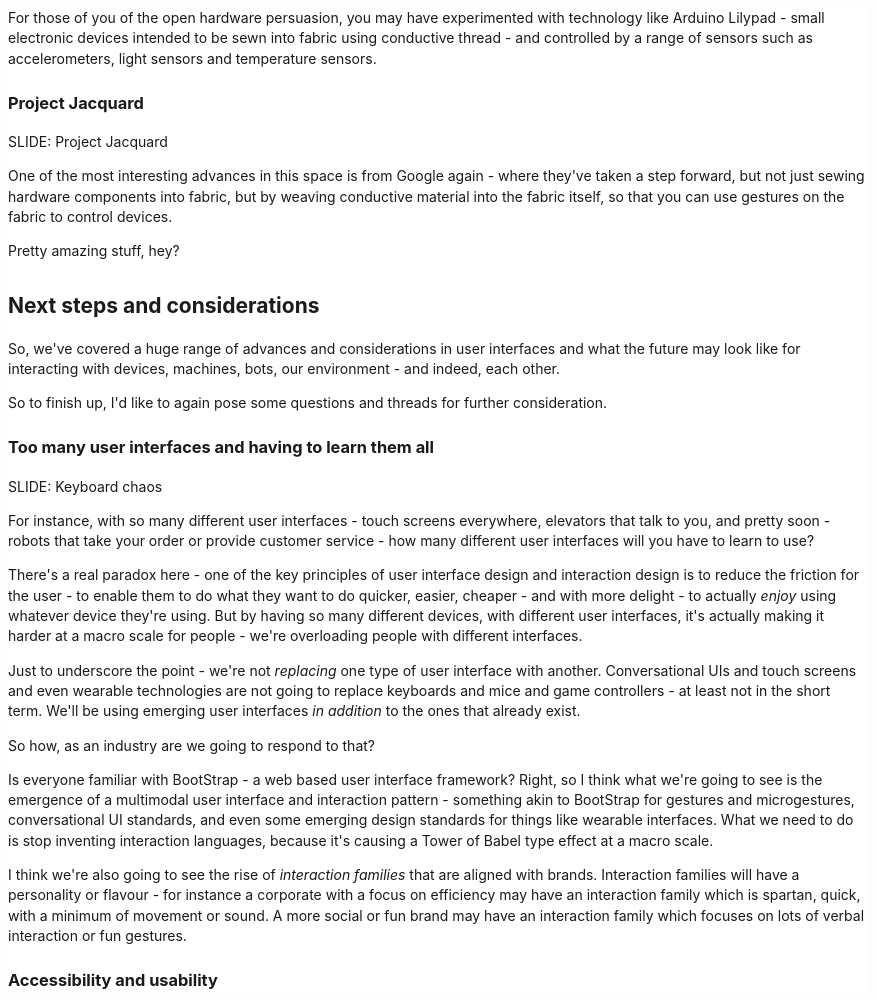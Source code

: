 For those of you of the open hardware persuasion, you may have experimented with technology like Arduino Lilypad - small electronic devices intended to be sewn into fabric using conductive thread - and controlled by a range of sensors such as accelerometers, light sensors and temperature sensors.

### Project Jacquard

SLIDE: Project Jacquard

One of the most interesting advances in this space is from Google again - where they've taken a step forward, but not just sewing hardware components into fabric, but by weaving conductive material into the fabric itself, so that you can use gestures on the fabric to control devices.

Pretty amazing stuff, hey?

## Next steps and considerations

So, we've covered a huge range of advances and considerations in user interfaces and what the future may look like for interacting with devices, machines, bots, our environment - and indeed, each other.

So to finish up, I'd like to again pose some questions and threads for further consideration.

### Too many user interfaces and having to learn them all

SLIDE: Keyboard chaos

For instance, with so many different user interfaces - touch screens everywhere, elevators that talk to you, and pretty soon - robots that take your order or provide customer service - how many different user interfaces will you have to learn to use?

There's a real paradox here - one of the key principles of user interface design and interaction design is to reduce the friction for the user - to enable them to do what they want to do quicker, easier, cheaper - and with more delight - to actually *enjoy* using whatever device they're using. But by having so many different devices, with different user interfaces, it's actually making it harder at a macro scale for people - we're overloading people with different interfaces.

Just to underscore the point - we're not *replacing* one type of user interface with another. Conversational UIs and touch screens and even wearable technologies are not going to replace keyboards and mice and game controllers - at least not in the short term. We'll be using emerging user interfaces *in addition* to the ones that already exist.

So how, as an industry are we going to respond to that?  

Is everyone familiar with BootStrap - a web based user interface framework? Right, so I think what we're going to see is the emergence of a multimodal user interface and interaction pattern - something akin to BootStrap for gestures and microgestures, conversational UI standards, and even some emerging design standards for things like wearable interfaces. What we need to do is stop inventing interaction languages, because it's causing a Tower of Babel type effect at a macro scale.

I think we're also going to see the rise of *interaction families* that are aligned with brands. Interaction families will have a personality or flavour - for instance a corporate with a focus on efficiency may have an interaction family which is spartan, quick, with a minimum of movement or sound. A more social or fun brand may have an interaction family which focuses on lots of verbal interaction or fun gestures.

### Accessibility and usability
